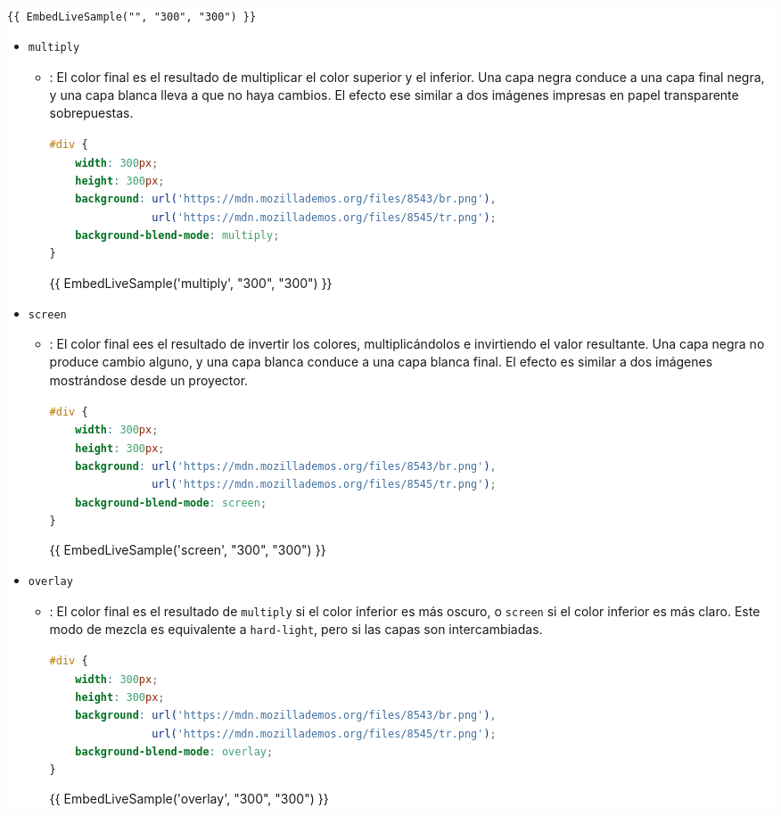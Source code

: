     {{ EmbedLiveSample("", "300", "300") }}

- `multiply`

  - : El color final es el resultado de multiplicar el color superior y el inferior.
    Una capa negra conduce a una capa final negra, y una capa blanca lleva a que no haya cambios.
    El efecto ese similar a dos imágenes impresas en papel transparente sobrepuestas.

    ```css
    #div {
        width: 300px;
        height: 300px;
        background: url('https://mdn.mozillademos.org/files/8543/br.png'),
                    url('https://mdn.mozillademos.org/files/8545/tr.png');
        background-blend-mode: multiply;
    }
    ```

    {{ EmbedLiveSample('multiply', "300", "300") }}

- `screen`

  - : El color final ees el resultado de invertir los colores, multiplicándolos e invirtiendo el valor resultante.
    Una capa negra no produce cambio alguno, y una capa blanca conduce a una capa blanca final.
    El efecto es similar a dos imágenes mostrándose desde un proyector.

    ```css
    #div {
        width: 300px;
        height: 300px;
        background: url('https://mdn.mozillademos.org/files/8543/br.png'),
                    url('https://mdn.mozillademos.org/files/8545/tr.png');
        background-blend-mode: screen;
    }
    ```

    {{ EmbedLiveSample('screen', "300", "300") }}

- `overlay`

  - : El color final es el resultado de `multiply` si el color inferior es más oscuro, o `screen` si el color inferior es más claro.
    Este modo de mezcla es equivalente a `hard-light`, pero si las capas son intercambiadas.

    ```css
    #div {
        width: 300px;
        height: 300px;
        background: url('https://mdn.mozillademos.org/files/8543/br.png'),
                    url('https://mdn.mozillademos.org/files/8545/tr.png');
        background-blend-mode: overlay;
    }
    ```

    {{ EmbedLiveSample('overlay', "300", "300") }}
